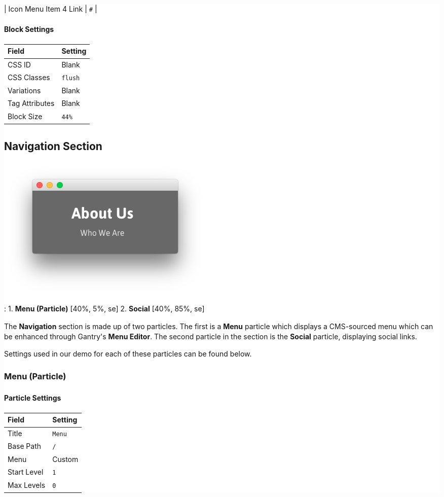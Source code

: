 | Icon Menu Item 4 Link  | `#`              |

#### Block Settings

| Field          | Setting |
| :-----         | :-----  |
| CSS ID         | Blank   |
| CSS Classes    | `flush` |
| Variations     | Blank   |
| Tag Attributes | Blank   |
| Block Size     | `44%`   |

## Navigation Section

![](assets/page_aboutus_2.jpeg)

:   1. **Menu (Particle)** [40%, 5%, se]
    2. **Social** [40%, 85%, se]

The **Navigation** section is made up of two particles. The first is a **Menu** particle which displays a CMS-sourced menu which can be enhanced through Gantry's **Menu Editor**. The second particle in the section is the **Social** particle, displaying social links.

Settings used in our demo for each of these particles can be found below.

### Menu (Particle)

#### Particle Settings

| Field       | Setting |
| :-----      | :-----  |
| Title       | `Menu`  |
| Base Path   | `/`     |
| Menu        | Custom  |
| Start Level | `1`     |
| Max Levels  | `0`     |
